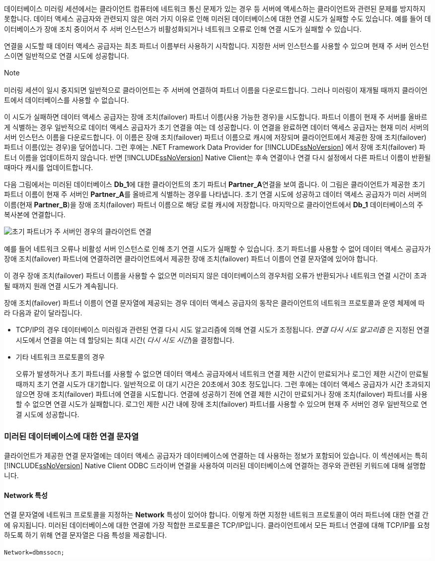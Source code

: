  데이터베이스 미러링 세션에서는 클라이언트 컴퓨터에 네트워크 통신 문제가 있는 경우 등 서버에 액세스하는 클라이언트와 관련된 문제를 방지하지 못합니다. 데이터 액세스 공급자와 관련되지 않은 여러 가지 이유로 인해 미러된 데이터베이스에 대한 연결 시도가 실패할 수도 있습니다. 예를 들어 데이터베이스가 장애 조치 중이어서 주 서버 인스턴스가 비활성화되거나 네트워크 오류로 인해 연결 시도가 실패할 수 있습니다.  
  
 연결을 시도할 때 데이터 액세스 공급자는 최초 파트너 이름부터 사용하기 시작합니다. 지정한 서버 인스턴스를 사용할 수 있으며 현재 주 서버 인스턴스이면 일반적으로 연결 시도에 성공합니다.  
  
> [!NOTE]  
>  미러링 세션이 일시 중지되면 일반적으로 클라이언트는 주 서버에 연결하여 파트너 이름을 다운로드합니다. 그러나 미러링이 재개될 때까지 클라이언트에서 데이터베이스를 사용할 수 없습니다.  
  
 이 시도가 실패하면 데이터 액세스 공급자는 장애 조치(failover) 파트너 이름(사용 가능한 경우)을 시도합니다. 파트너 이름이 현재 주 서버를 올바르게 식별하는 경우 일반적으로 데이터 액세스 공급자가 초기 연결을 여는 데 성공합니다. 이 연결을 완료하면 데이터 액세스 공급자는 현재 미러 서버의 서버 인스턴스 이름을 다운로드합니다. 이 이름은 장애 조치(failover) 파트너 이름으로 캐시에 저장되며 클라이언트에서 제공한 장애 조치(failover) 파트너 이름(있는 경우)을 덮어씁니다. 그런 후에는 .NET Framework Data Provider for [!INCLUDE[ssNoVersion](../../includes/ssnoversion-md.md)] 에서 장애 조치(failover) 파트너 이름을 업데이트하지 않습니다. 반면 [!INCLUDE[ssNoVersion](../../includes/ssnoversion-md.md)] Native Client는 후속 연결이나 연결 다시 설정에서 다른 파트너 이름이 반환될 때마다 캐시를 업데이트합니다.  
  
 다음 그림에서는 미러된 데이터베이스 **Db_1**에 대한 클라이언트의 초기 파트너 **Partner_A**연결을 보여 줍니다. 이 그림은 클라이언트가 제공한 초기 파트너 이름이 현재 주 서버인 **Partner_A**를 올바르게 식별하는 경우를 나타냅니다. 초기 연결 시도에 성공하고 데이터 액세스 공급자가 미러 서버의 이름(현재 **Partner_B**)을 장애 조치(failover) 파트너 이름으로 해당 로컬 캐시에 저장합니다. 마지막으로 클라이언트에서 **Db_1** 데이터베이스의 주 복사본에 연결합니다.  
  
 ![초기 파트너가 주 서버인 경우의 클라이언트 연결](../media/dbm-initial-connection.gif "초기 파트너가 주 서버인 경우의 클라이언트 연결")  
  
 예를 들어 네트워크 오류나 비활성 서버 인스턴스로 인해 초기 연결 시도가 실패할 수 있습니다. 초기 파트너를 사용할 수 없어 데이터 액세스 공급자가 장애 조치(failover) 파트너에 연결하려면 클라이언트에서 제공한 장애 조치(failover) 파트너 이름이 연결 문자열에 있어야 합니다.  
  
 이 경우 장애 조치(failover) 파트너 이름을 사용할 수 없으면 미러되지 않은 데이터베이스의 경우처럼 오류가 반환되거나 네트워크 연결 시간이 초과될 때까지 원래 연결 시도가 계속됩니다.  
  
 장애 조치(failover) 파트너 이름이 연결 문자열에 제공되는 경우 데이터 액세스 공급자의 동작은 클라이언트의 네트워크 프로토콜과 운영 체제에 따라 다음과 같이 달라집니다.  
  
-   TCP/IP의 경우 데이터베이스 미러링과 관련된 연결 다시 시도 알고리즘에 의해 연결 시도가 조정됩니다. *연결 다시 시도 알고리즘* 은 지정된 연결 시도에서 연결을 여는 데 할당되는 최대 시간( *다시 시도 시간*)을 결정합니다.  
  
-   기타 네트워크 프로토콜의 경우  
  
     오류가 발생하거나 초기 파트너를 사용할 수 없으면 데이터 액세스 공급자에서 네트워크 연결 제한 시간이 만료되거나 로그인 제한 시간이 만료될 때까지 초기 연결 시도가 대기합니다. 일반적으로 이 대기 시간은 20초에서 30초 정도입니다. 그런 후에는 데이터 액세스 공급자가 시간 초과되지 않으면 장애 조치(failover) 파트너에 연결을 시도합니다. 연결에 성공하기 전에 연결 제한 시간이 만료되거나 장애 조치(failover) 파트너를 사용할 수 없으면 연결 시도가 실패합니다. 로그인 제한 시간 내에 장애 조치(failover) 파트너를 사용할 수 있으며 현재 주 서버인 경우 일반적으로 연결 시도에 성공합니다.  

  
### <a name="connection-strings-for-a-mirrored-database"></a>미러된 데이터베이스에 대한 연결 문자열  
 클라이언트가 제공한 연결 문자열에는 데이터 액세스 공급자가 데이터베이스에 연결하는 데 사용하는 정보가 포함되어 있습니다. 이 섹션에서는 특히 [!INCLUDE[ssNoVersion](../../includes/ssnoversion-md.md)] Native Client ODBC 드라이버 연결을 사용하여 미러된 데이터베이스에 연결하는 경우와 관련된 키워드에 대해 설명합니다.  
  
#### <a name="network-attribute"></a>Network 특성  
 연결 문자열에 네트워크 프로토콜을 지정하는 **Network** 특성이 있어야 합니다. 이렇게 하면 지정한 네트워크 프로토콜이 여러 파트너에 대한 연결 간에 유지됩니다. 미러된 데이터베이스에 대한 연결에 가장 적합한 프로토콜은 TCP/IP입니다. 클라이언트에서 모든 파트너 연결에 대해 TCP/IP를 요청하도록 하기 위해 연결 문자열은 다음 특성을 제공합니다.  
  
```  
Network=dbmssocn;   
```  
  